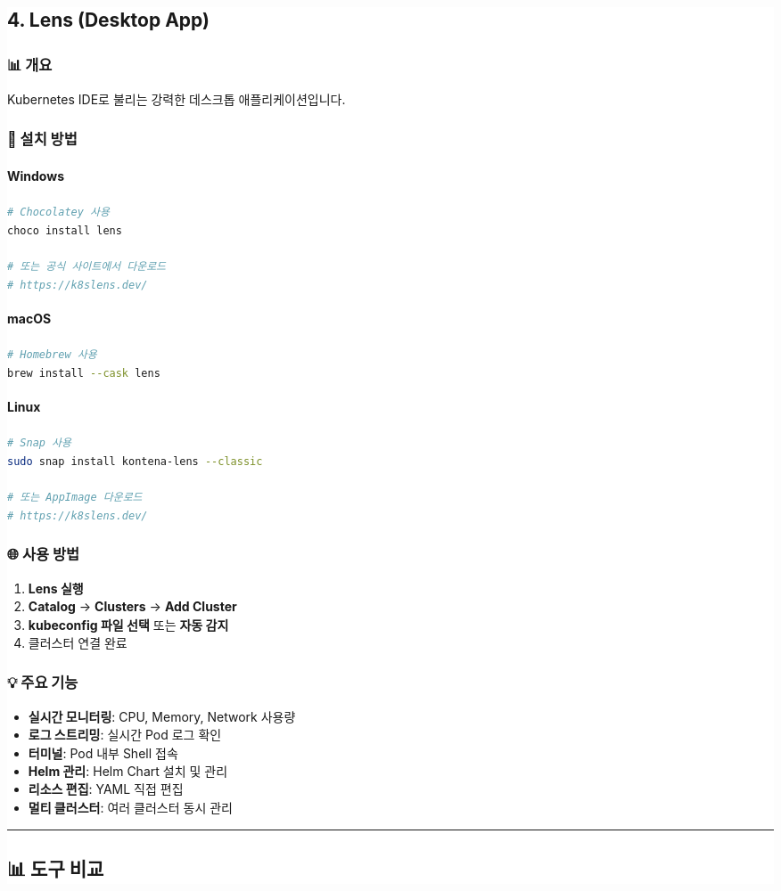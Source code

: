 
## 4. Lens (Desktop App)

### 📊 개요
Kubernetes IDE로 불리는 강력한 데스크톱 애플리케이션입니다.

### 🚀 설치 방법

#### Windows
```powershell
# Chocolatey 사용
choco install lens

# 또는 공식 사이트에서 다운로드
# https://k8slens.dev/
```

#### macOS
```bash
# Homebrew 사용
brew install --cask lens
```

#### Linux
```bash
# Snap 사용
sudo snap install kontena-lens --classic

# 또는 AppImage 다운로드
# https://k8slens.dev/
```

### 🌐 사용 방법

1. **Lens 실행**
2. **Catalog** → **Clusters** → **Add Cluster**
3. **kubeconfig 파일 선택** 또는 **자동 감지**
4. 클러스터 연결 완료

### 💡 주요 기능
- **실시간 모니터링**: CPU, Memory, Network 사용량
- **로그 스트리밍**: 실시간 Pod 로그 확인
- **터미널**: Pod 내부 Shell 접속
- **Helm 관리**: Helm Chart 설치 및 관리
- **리소스 편집**: YAML 직접 편집
- **멀티 클러스터**: 여러 클러스터 동시 관리

---

## 📊 도구 비교
